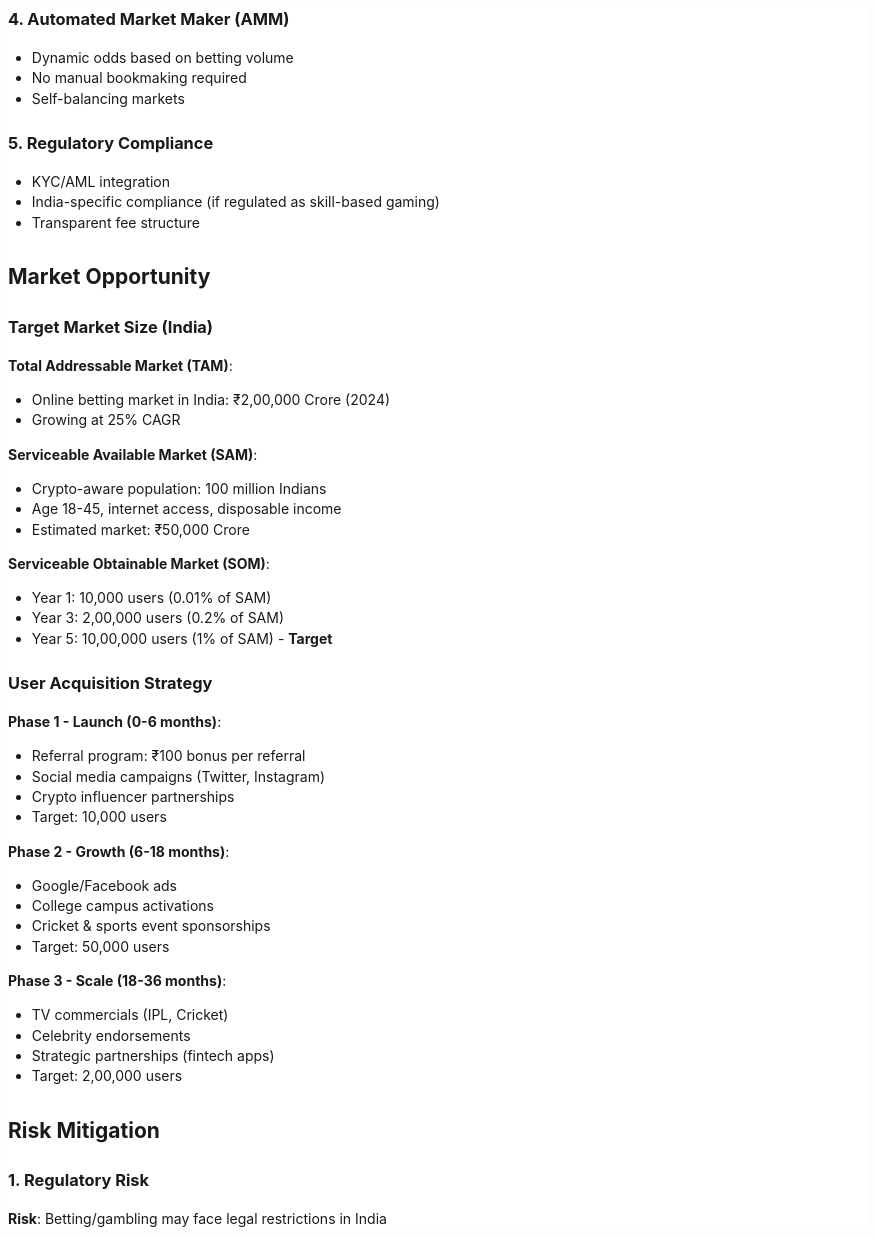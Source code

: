### 4. Automated Market Maker (AMM)
- Dynamic odds based on betting volume
- No manual bookmaking required
- Self-balancing markets

### 5. Regulatory Compliance
- KYC/AML integration
- India-specific compliance (if regulated as skill-based gaming)
- Transparent fee structure

## Market Opportunity

### Target Market Size (India)

**Total Addressable Market (TAM)**:
- Online betting market in India: ₹2,00,000 Crore (2024)
- Growing at 25% CAGR

**Serviceable Available Market (SAM)**:
- Crypto-aware population: 100 million Indians
- Age 18-45, internet access, disposable income
- Estimated market: ₹50,000 Crore

**Serviceable Obtainable Market (SOM)**:
- Year 1: 10,000 users (0.01% of SAM)
- Year 3: 2,00,000 users (0.2% of SAM)
- Year 5: 10,00,000 users (1% of SAM) - **Target**

### User Acquisition Strategy

**Phase 1 - Launch (0-6 months)**:
- Referral program: ₹100 bonus per referral
- Social media campaigns (Twitter, Instagram)
- Crypto influencer partnerships
- Target: 10,000 users

**Phase 2 - Growth (6-18 months)**:
- Google/Facebook ads
- College campus activations
- Cricket & sports event sponsorships
- Target: 50,000 users

**Phase 3 - Scale (18-36 months)**:
- TV commercials (IPL, Cricket)
- Celebrity endorsements
- Strategic partnerships (fintech apps)
- Target: 2,00,000 users

## Risk Mitigation

### 1. Regulatory Risk
**Risk**: Betting/gambling may face legal restrictions in India

